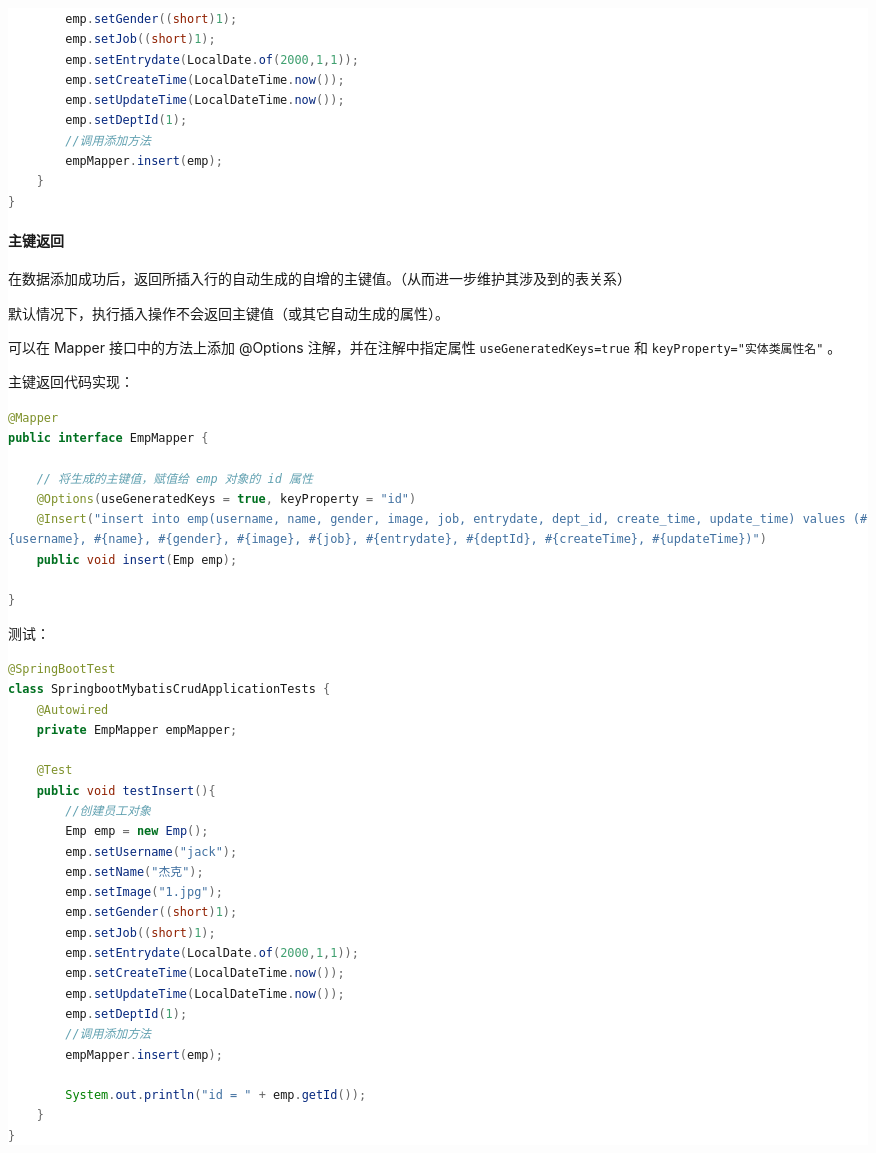 ```java
        emp.setGender((short)1);
        emp.setJob((short)1);
        emp.setEntrydate(LocalDate.of(2000,1,1));
        emp.setCreateTime(LocalDateTime.now());
        emp.setUpdateTime(LocalDateTime.now());
        emp.setDeptId(1);
        //调用添加方法
        empMapper.insert(emp);
    }
}

```

#### 主键返回

在数据添加成功后，返回所插入行的自动生成的自增的主键值。（从而进一步维护其涉及到的表关系）

默认情况下，执行插入操作不会返回主键值（或其它自动生成的属性）。

可以在 Mapper 接口中的方法上添加 @Options 注解，并在注解中指定属性 `useGeneratedKeys=true` 和 `keyProperty="实体类属性名"` 。

主键返回代码实现：

~~~java
@Mapper
public interface EmpMapper {
    
    // 将生成的主键值，赋值给 emp 对象的 id 属性
    @Options(useGeneratedKeys = true, keyProperty = "id")
    @Insert("insert into emp(username, name, gender, image, job, entrydate, dept_id, create_time, update_time) values (#{username}, #{name}, #{gender}, #{image}, #{job}, #{entrydate}, #{deptId}, #{createTime}, #{updateTime})")
    public void insert(Emp emp);

}
~~~

测试：

~~~java
@SpringBootTest
class SpringbootMybatisCrudApplicationTests {
    @Autowired
    private EmpMapper empMapper;

    @Test
    public void testInsert(){
        //创建员工对象
        Emp emp = new Emp();
        emp.setUsername("jack");
        emp.setName("杰克");
        emp.setImage("1.jpg");
        emp.setGender((short)1);
        emp.setJob((short)1);
        emp.setEntrydate(LocalDate.of(2000,1,1));
        emp.setCreateTime(LocalDateTime.now());
        emp.setUpdateTime(LocalDateTime.now());
        emp.setDeptId(1);
        //调用添加方法
        empMapper.insert(emp);

        System.out.println("id = " + emp.getId());
    }
}
~~~
